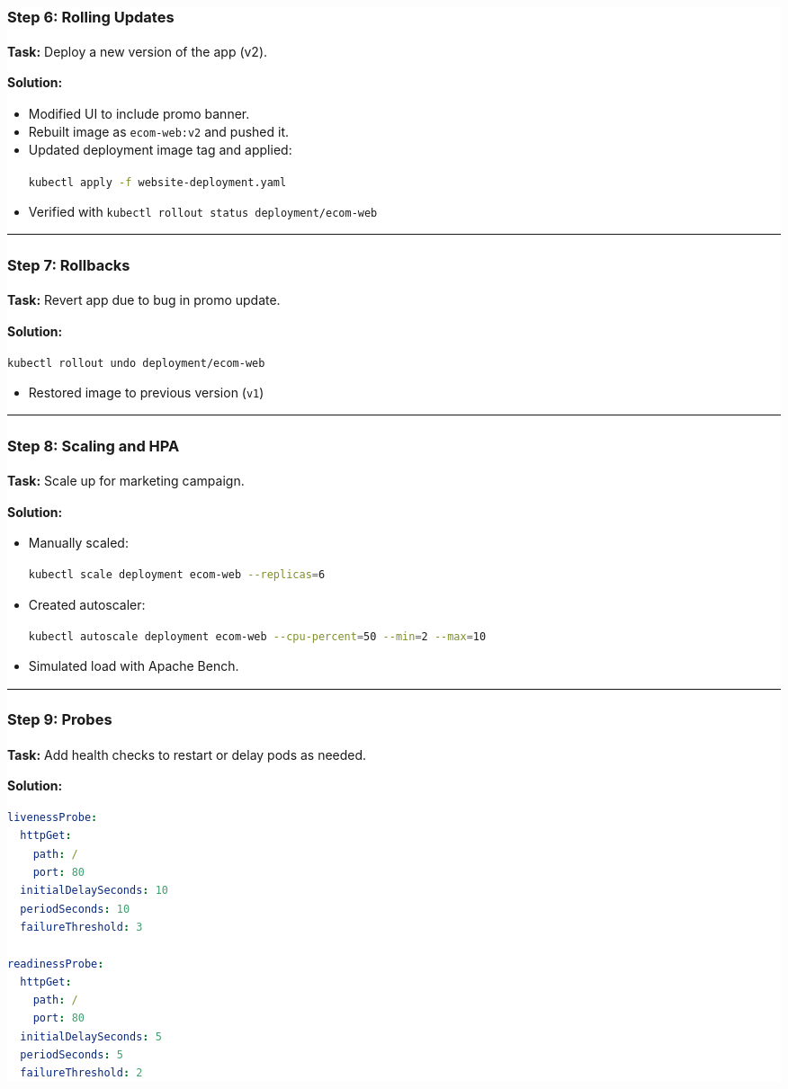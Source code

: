 
### Step 6: Rolling Updates

**Task:** Deploy a new version of the app (v2).

**Solution:**

- Modified UI to include promo banner.
- Rebuilt image as `ecom-web:v2` and pushed it.
- Updated deployment image tag and applied:
  ```bash
  kubectl apply -f website-deployment.yaml
  ```
- Verified with `kubectl rollout status deployment/ecom-web`

---

### Step 7: Rollbacks

**Task:** Revert app due to bug in promo update.

**Solution:**

```bash
kubectl rollout undo deployment/ecom-web
```

- Restored image to previous version (`v1`)

---

### Step 8: Scaling and HPA

**Task:** Scale up for marketing campaign.

**Solution:**

- Manually scaled:
  ```bash
  kubectl scale deployment ecom-web --replicas=6
  ```
- Created autoscaler:
  ```bash
  kubectl autoscale deployment ecom-web --cpu-percent=50 --min=2 --max=10
  ```
- Simulated load with Apache Bench.

---

### Step 9: Probes

**Task:** Add health checks to restart or delay pods as needed.

**Solution:**

```yaml
livenessProbe:
  httpGet:
    path: /
    port: 80
  initialDelaySeconds: 10
  periodSeconds: 10
  failureThreshold: 3

readinessProbe:
  httpGet:
    path: /
    port: 80
  initialDelaySeconds: 5
  periodSeconds: 5
  failureThreshold: 2
```